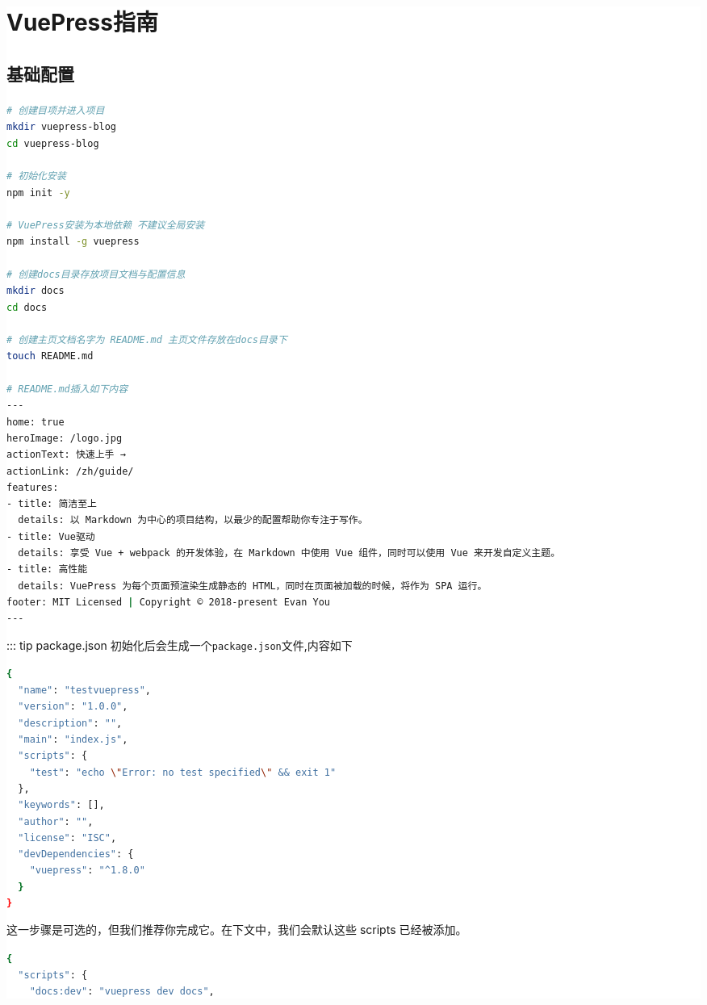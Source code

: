 
# VuePress指南

## 基础配置

```sh
# 创建目项并进入项目
mkdir vuepress-blog
cd vuepress-blog

# 初始化安装
npm init -y 

# VuePress安装为本地依赖 不建议全局安装
npm install -g vuepress

# 创建docs目录存放项目文档与配置信息
mkdir docs
cd docs

# 创建主页文档名字为 README.md 主页文件存放在docs目录下
touch README.md

# README.md插入如下内容
---
home: true
heroImage: /logo.jpg
actionText: 快速上手 →
actionLink: /zh/guide/
features:
- title: 简洁至上
  details: 以 Markdown 为中心的项目结构，以最少的配置帮助你专注于写作。
- title: Vue驱动
  details: 享受 Vue + webpack 的开发体验，在 Markdown 中使用 Vue 组件，同时可以使用 Vue 来开发自定义主题。
- title: 高性能
  details: VuePress 为每个页面预渲染生成静态的 HTML，同时在页面被加载的时候，将作为 SPA 运行。
footer: MIT Licensed | Copyright © 2018-present Evan You
---
```
::: tip package.json
初始化后会生成一个`package.json`文件,内容如下
```sh
{
  "name": "testvuepress",
  "version": "1.0.0",
  "description": "",
  "main": "index.js",
  "scripts": {
    "test": "echo \"Error: no test specified\" && exit 1"
  },
  "keywords": [],
  "author": "",
  "license": "ISC",
  "devDependencies": {
    "vuepress": "^1.8.0"
  }
}
```
这一步骤是可选的，但我们推荐你完成它。在下文中，我们会默认这些 scripts 已经被添加。
```sh
{
  "scripts": {
    "docs:dev": "vuepress dev docs",
```
